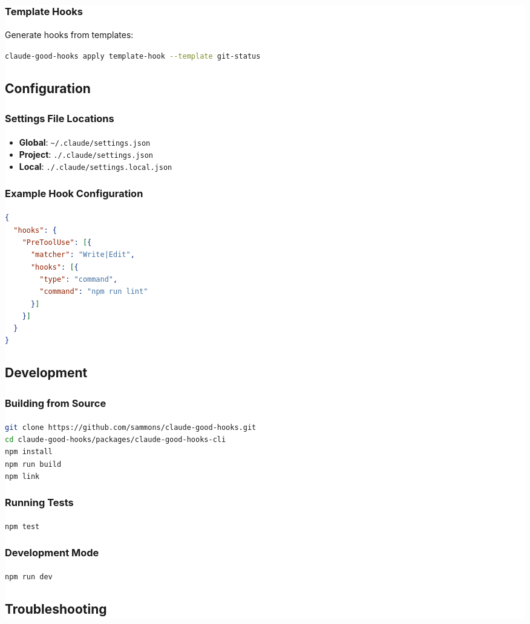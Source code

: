 ### Template Hooks
Generate hooks from templates:
```bash
claude-good-hooks apply template-hook --template git-status
```

## Configuration

### Settings File Locations
- **Global**: `~/.claude/settings.json`
- **Project**: `./.claude/settings.json`
- **Local**: `./.claude/settings.local.json`

### Example Hook Configuration
```json
{
  "hooks": {
    "PreToolUse": [{
      "matcher": "Write|Edit",
      "hooks": [{
        "type": "command",
        "command": "npm run lint"
      }]
    }]
  }
}
```

## Development

### Building from Source
```bash
git clone https://github.com/sammons/claude-good-hooks.git
cd claude-good-hooks/packages/claude-good-hooks-cli
npm install
npm run build
npm link
```

### Running Tests
```bash
npm test
```

### Development Mode
```bash
npm run dev
```

## Troubleshooting
